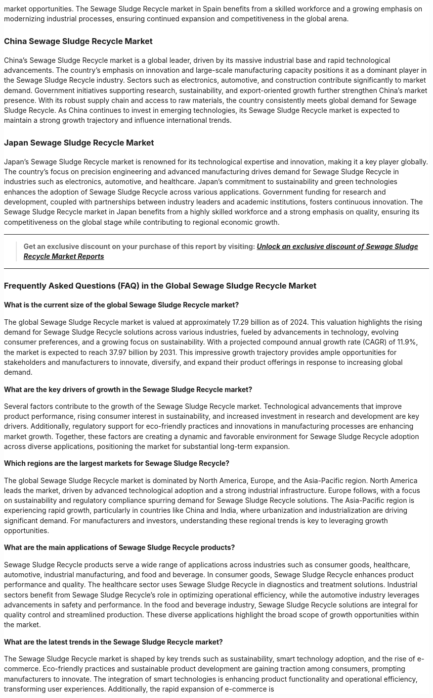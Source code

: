 market opportunities. The Sewage Sludge Recycle market in Spain benefits from a skilled workforce and a growing emphasis on modernizing industrial processes, ensuring continued expansion and competitiveness in the global arena.</p><h3>China Sewage Sludge Recycle Market</h3><p>China&rsquo;s Sewage Sludge Recycle market is a global leader, driven by its massive industrial base and rapid technological advancements. The country&rsquo;s emphasis on innovation and large-scale manufacturing capacity positions it as a dominant player in the Sewage Sludge Recycle industry. Sectors such as electronics, automotive, and construction contribute significantly to market demand. Government initiatives supporting research, sustainability, and export-oriented growth further strengthen China&rsquo;s market presence. With its robust supply chain and access to raw materials, the country consistently meets global demand for Sewage Sludge Recycle. As China continues to invest in emerging technologies, its Sewage Sludge Recycle market is expected to maintain a strong growth trajectory and influence international trends.</p><h3>Japan Sewage Sludge Recycle Market</h3><p>Japan&rsquo;s Sewage Sludge Recycle market is renowned for its technological expertise and innovation, making it a key player globally. The country&rsquo;s focus on precision engineering and advanced manufacturing drives demand for Sewage Sludge Recycle in industries such as electronics, automotive, and healthcare. Japan&rsquo;s commitment to sustainability and green technologies enhances the adoption of Sewage Sludge Recycle across various applications. Government funding for research and development, coupled with partnerships between industry leaders and academic institutions, fosters continuous innovation. The Sewage Sludge Recycle market in Japan benefits from a highly skilled workforce and a strong emphasis on quality, ensuring its competitiveness on the global stage while contributing to regional economic growth.</p><hr /><blockquote><p><strong>Get an exclusive discount on your purchase of this report by visiting: <em><a href="://marketresearchpulse.com/ask-for-discount/13347?utm_source=Github&amp;utm_medium=025">Unlock an exclusive discount of Sewage Sludge Recycle Market Reports</a></em>&nbsp;</strong></p></blockquote><hr /><h3>Frequently Asked Questions (FAQ) in the Global Sewage Sludge Recycle Market</h3><p><strong>What is the current size of the global Sewage Sludge Recycle market?</strong></p><p>The global Sewage Sludge Recycle market is valued at approximately 17.29 billion as of 2024. This valuation highlights the rising demand for Sewage Sludge Recycle solutions across various industries, fueled by advancements in technology, evolving consumer preferences, and a growing focus on sustainability. With a projected compound annual growth rate (CAGR) of 11.9%, the market is expected to reach 37.97 billion by 2031. This impressive growth trajectory provides ample opportunities for stakeholders and manufacturers to innovate, diversify, and expand their product offerings in response to increasing global demand.</p><p><strong>What are the key drivers of growth in the Sewage Sludge Recycle market?</strong></p><p>Several factors contribute to the growth of the Sewage Sludge Recycle market. Technological advancements that improve product performance, rising consumer interest in sustainability, and increased investment in research and development are key drivers. Additionally, regulatory support for eco-friendly practices and innovations in manufacturing processes are enhancing market growth. Together, these factors are creating a dynamic and favorable environment for Sewage Sludge Recycle adoption across diverse applications, positioning the market for substantial long-term expansion.</p><p><strong>Which regions are the largest markets for Sewage Sludge Recycle?</strong></p><p>The global Sewage Sludge Recycle market is dominated by North America, Europe, and the Asia-Pacific region. North America leads the market, driven by advanced technological adoption and a strong industrial infrastructure. Europe follows, with a focus on sustainability and regulatory compliance spurring demand for Sewage Sludge Recycle solutions. The Asia-Pacific region is experiencing rapid growth, particularly in countries like China and India, where urbanization and industrialization are driving significant demand. For manufacturers and investors, understanding these regional trends is key to leveraging growth opportunities.</p><p><strong>What are the main applications of Sewage Sludge Recycle products?</strong></p><p>Sewage Sludge Recycle products serve a wide range of applications across industries such as consumer goods, healthcare, automotive, industrial manufacturing, and food and beverage. In consumer goods, Sewage Sludge Recycle enhances product performance and quality. The healthcare sector uses Sewage Sludge Recycle in diagnostics and treatment solutions. Industrial sectors benefit from Sewage Sludge Recycle&rsquo;s role in optimizing operational efficiency, while the automotive industry leverages advancements in safety and performance. In the food and beverage industry, Sewage Sludge Recycle solutions are integral for quality control and streamlined production. These diverse applications highlight the broad scope of growth opportunities within the market.</p><p><strong>What are the latest trends in the Sewage Sludge Recycle market?</strong></p><p>The Sewage Sludge Recycle market is shaped by key trends such as sustainability, smart technology adoption, and the rise of e-commerce. Eco-friendly practices and sustainable product development are gaining traction among consumers, prompting manufacturers to innovate. The integration of smart technologies is enhancing product functionality and operational efficiency, transforming user experiences. Additionally, the rapid expansion of e-commerce is